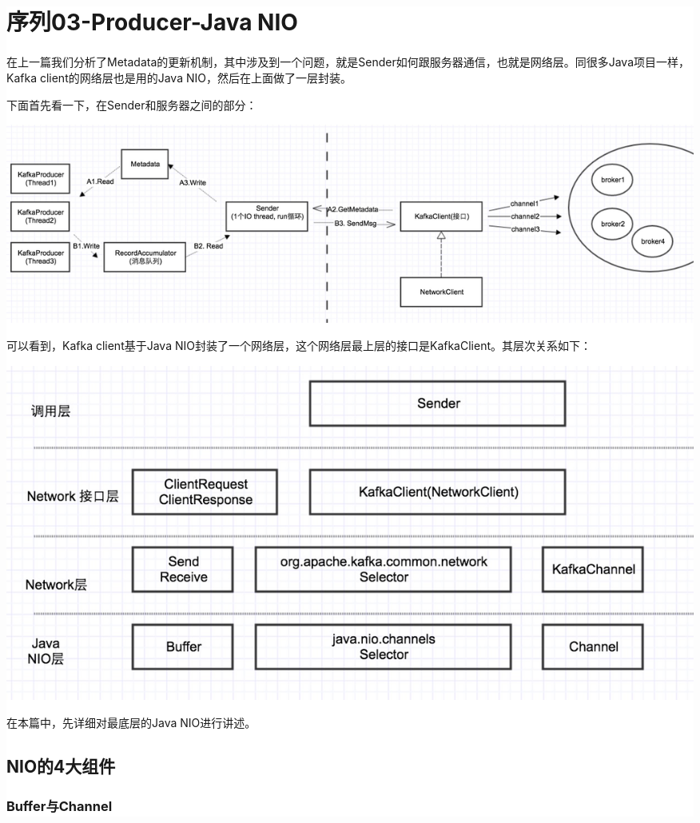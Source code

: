 # 序列03-Producer-Java NIO

在上一篇我们分析了Metadata的更新机制，其中涉及到一个问题，就是Sender如何跟服务器通信，也就是网络层。同很多Java项目一样，Kafka client的网络层也是用的Java NIO，然后在上面做了一层封装。

下面首先看一下，在Sender和服务器之间的部分：

![在这里插入图片描述](./截图/3-1.png)

可以看到，Kafka client基于Java NIO封装了一个网络层，这个网络层最上层的接口是KafkaClient。其层次关系如下： 

![在这里插入图片描述](./截图/3-2.png)

在本篇中，先详细对最底层的Java NIO进行讲述。

## NIO的4大组件

### Buffer与Channel
